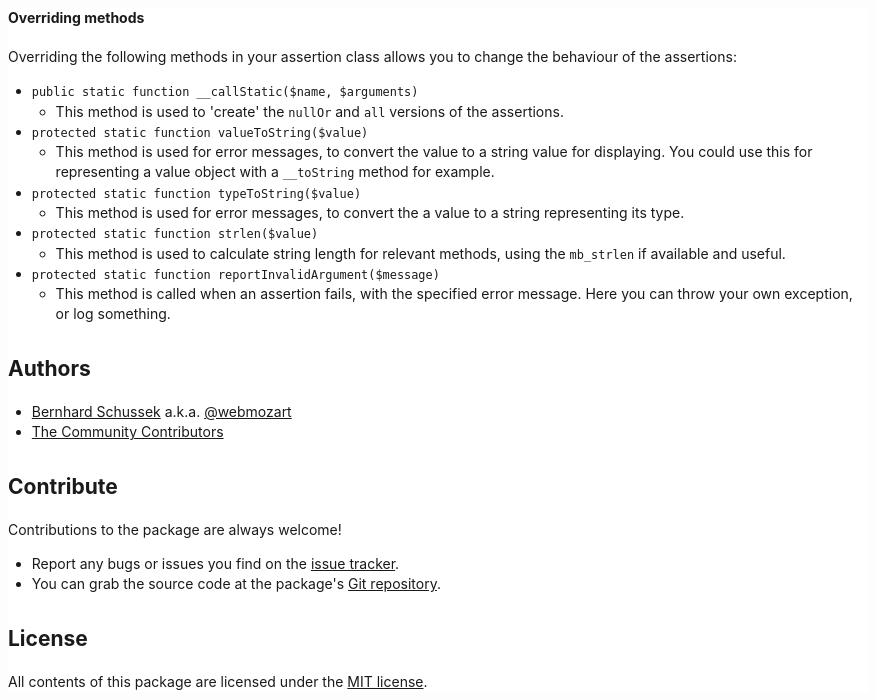 #### Overriding methods

Overriding the following methods in your assertion class allows you to change the behaviour of the assertions:

- `public static function __callStatic($name, $arguments)`
  - This method is used to 'create' the `nullOr` and `all` versions of the assertions.
- `protected static function valueToString($value)`
  - This method is used for error messages, to convert the value to a string value for displaying. You could use this for representing a value object with a `__toString` method for example.
- `protected static function typeToString($value)`
  - This method is used for error messages, to convert the a value to a string representing its type.
- `protected static function strlen($value)`
  - This method is used to calculate string length for relevant methods, using the `mb_strlen` if available and useful.
- `protected static function reportInvalidArgument($message)`
  - This method is called when an assertion fails, with the specified error message. Here you can throw your own exception, or log something.

## Authors

- [Bernhard Schussek] a.k.a. [@webmozart]
- [The Community Contributors]

## Contribute

Contributions to the package are always welcome!

- Report any bugs or issues you find on the [issue tracker].
- You can grab the source code at the package's [Git repository].

## License

All contents of this package are licensed under the [MIT license].

[beberlei/assert]: https://github.com/beberlei/assert
[assert package]: https://github.com/beberlei/assert
[Composer]: https://getcomposer.org
[Bernhard Schussek]: https://webmozarts.com
[The Community Contributors]: https://github.com/webmozart/assert/graphs/contributors
[issue tracker]: https://github.com/webmozart/assert/issues
[Git repository]: https://github.com/webmozart/assert
[@webmozart]: https://twitter.com/webmozart
[MIT license]: LICENSE
[`Assert`]: src/Assert.php
